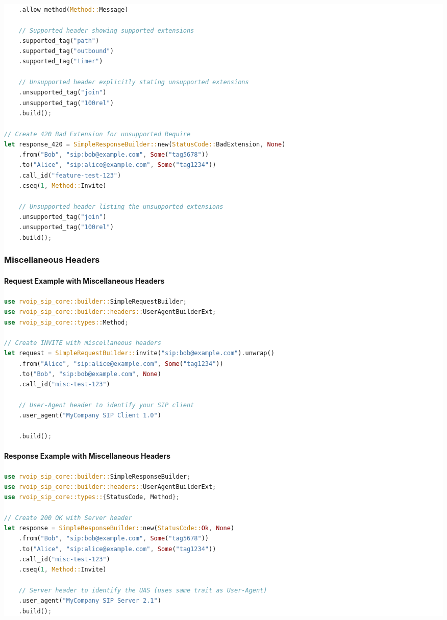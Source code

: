 ```rust
    .allow_method(Method::Message)
    
    // Supported header showing supported extensions
    .supported_tag("path")
    .supported_tag("outbound")
    .supported_tag("timer")
    
    // Unsupported header explicitly stating unsupported extensions
    .unsupported_tag("join")
    .unsupported_tag("100rel")
    .build();

// Create 420 Bad Extension for unsupported Require
let response_420 = SimpleResponseBuilder::new(StatusCode::BadExtension, None)
    .from("Bob", "sip:bob@example.com", Some("tag5678"))
    .to("Alice", "sip:alice@example.com", Some("tag1234"))
    .call_id("feature-test-123")
    .cseq(1, Method::Invite)
    
    // Unsupported header listing the unsupported extensions
    .unsupported_tag("join")
    .unsupported_tag("100rel")
    .build();
```

### Miscellaneous Headers

#### Request Example with Miscellaneous Headers

```rust
use rvoip_sip_core::builder::SimpleRequestBuilder;
use rvoip_sip_core::builder::headers::UserAgentBuilderExt;
use rvoip_sip_core::types::Method;

// Create INVITE with miscellaneous headers
let request = SimpleRequestBuilder::invite("sip:bob@example.com").unwrap()
    .from("Alice", "sip:alice@example.com", Some("tag1234"))
    .to("Bob", "sip:bob@example.com", None)
    .call_id("misc-test-123")
    
    // User-Agent header to identify your SIP client
    .user_agent("MyCompany SIP Client 1.0")
    
    .build();
```

#### Response Example with Miscellaneous Headers

```rust
use rvoip_sip_core::builder::SimpleResponseBuilder;
use rvoip_sip_core::builder::headers::UserAgentBuilderExt;
use rvoip_sip_core::types::{StatusCode, Method};

// Create 200 OK with Server header
let response = SimpleResponseBuilder::new(StatusCode::Ok, None)
    .from("Bob", "sip:bob@example.com", Some("tag5678"))
    .to("Alice", "sip:alice@example.com", Some("tag1234"))
    .call_id("misc-test-123")
    .cseq(1, Method::Invite)
    
    // Server header to identify the UAS (uses same trait as User-Agent)
    .user_agent("MyCompany SIP Server 2.1")
    .build();
```
